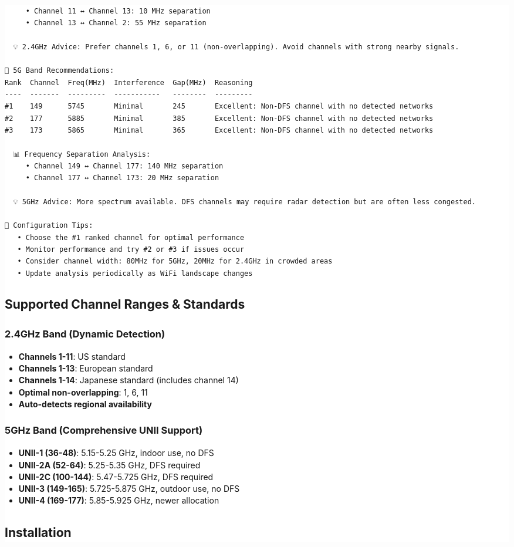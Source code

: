 ```
     • Channel 11 ↔ Channel 13: 10 MHz separation
     • Channel 13 ↔ Channel 2: 55 MHz separation

  💡 2.4GHz Advice: Prefer channels 1, 6, or 11 (non-overlapping). Avoid channels with strong nearby signals.

🔸 5G Band Recommendations:
Rank  Channel  Freq(MHz)  Interference  Gap(MHz)  Reasoning                                             
----  -------  ---------  -----------   --------  ---------                                             
#1    149      5745       Minimal       245       Excellent: Non-DFS channel with no detected networks  
#2    177      5885       Minimal       385       Excellent: Non-DFS channel with no detected networks  
#3    173      5865       Minimal       365       Excellent: Non-DFS channel with no detected networks  

  📊 Frequency Separation Analysis:
     • Channel 149 ↔ Channel 177: 140 MHz separation
     • Channel 177 ↔ Channel 173: 20 MHz separation

  💡 5GHz Advice: More spectrum available. DFS channels may require radar detection but are often less congested.

🎯 Configuration Tips:
   • Choose the #1 ranked channel for optimal performance
   • Monitor performance and try #2 or #3 if issues occur
   • Consider channel width: 80MHz for 5GHz, 20MHz for 2.4GHz in crowded areas
   • Update analysis periodically as WiFi landscape changes
```

## Supported Channel Ranges & Standards

### **2.4GHz Band (Dynamic Detection)**
- **Channels 1-11**: US standard
- **Channels 1-13**: European standard  
- **Channels 1-14**: Japanese standard (includes channel 14)
- **Optimal non-overlapping**: 1, 6, 11
- **Auto-detects regional availability**

### **5GHz Band (Comprehensive UNII Support)**
- **UNII-1 (36-48)**: 5.15-5.25 GHz, indoor use, no DFS
- **UNII-2A (52-64)**: 5.25-5.35 GHz, DFS required
- **UNII-2C (100-144)**: 5.47-5.725 GHz, DFS required  
- **UNII-3 (149-165)**: 5.725-5.875 GHz, outdoor use, no DFS
- **UNII-4 (169-177)**: 5.85-5.925 GHz, newer allocation

## Installation
